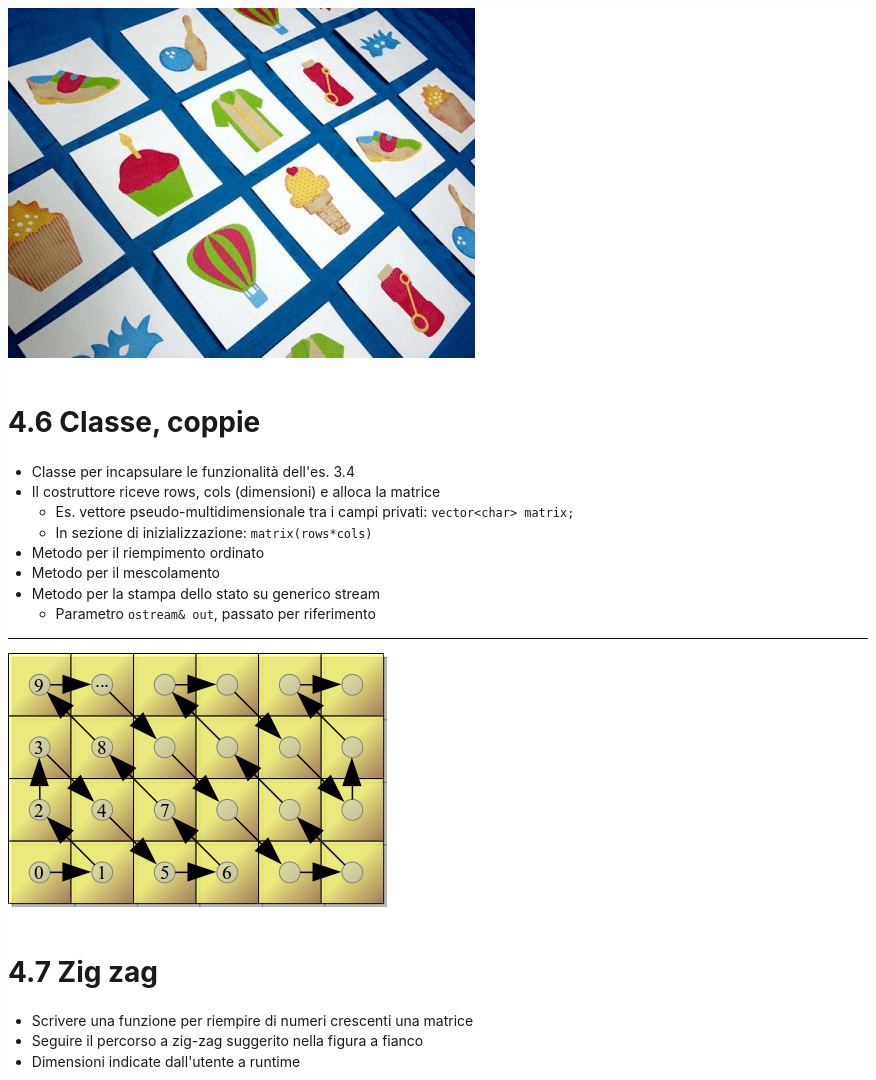 ![](images/misc/memory.png)
# 4.6 Classe, coppie

- Classe per incapsulare le funzionalità dell'es. 3.4
- Il costruttore riceve rows, cols (dimensioni) e alloca la matrice
    - Es. vettore pseudo-multidimensionale tra i campi privati: `vector<char> matrix;`
    - In sezione di inizializzazione: `matrix(rows*cols)`
- Metodo per il riempimento ordinato
- Metodo per il mescolamento
- Metodo per la stampa dello stato su generico stream
    - Parametro `ostream& out`, passato per riferimento

---

![](images/misc/zigzag.png)
# 4.7 Zig zag

- Scrivere una funzione per riempire di numeri crescenti una matrice
- Seguire il percorso a zig-zag suggerito nella figura a fianco
- Dimensioni indicate dall'utente a runtime
